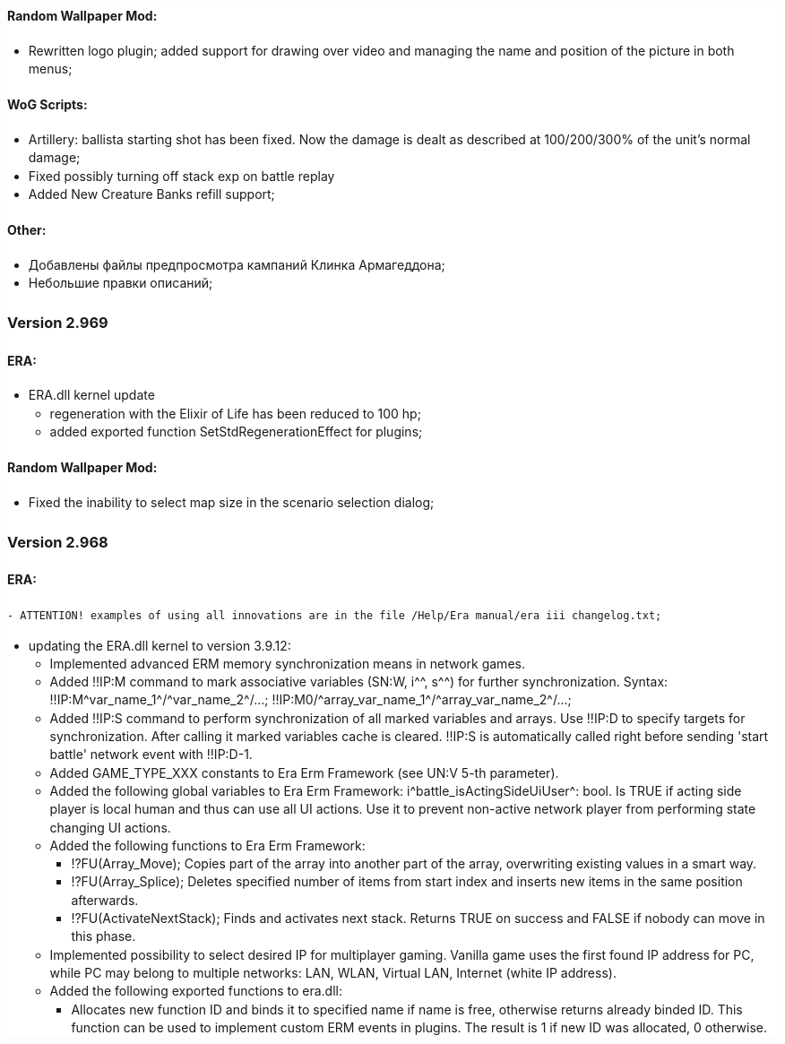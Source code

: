 
#### Random Wallpaper Mod:
- Rewritten logo plugin; added support for drawing over video and managing the name and position of the picture in both menus;

#### WoG Scripts:
- Artillery: ballista starting shot has been fixed. Now the damage is dealt as described at 100/200/300% of the unit’s normal damage;
- Fixed possibly turning off stack exp on battle replay
- Added New Creature Banks refill support;

#### Other:
- Добавлены файлы предпросмотра кампаний Клинка Армагеддона;
- Небольшие правки описаний;


### Version 2.969

#### ERA:
- ERA.dll kernel update
  - regeneration with the Elixir of Life has been reduced to 100 hp;
  - added exported function SetStdRegenerationEffect for plugins;

#### Random Wallpaper Mod:
- Fixed the inability to select map size in the scenario selection dialog;


### Version 2.968

#### ERA:
	- ATTENTION! examples of using all innovations are in the file /Help/Era manual/era iii changelog.txt;

- updating the ERA.dll kernel to version 3.9.12:
	- Implemented advanced ERM memory synchronization means in network games.
	-  Added !!IP:M command to mark associative variables (SN:W, i^^, s^^) for further synchronization.
  Syntax:
    !!IP:M^var_name_1^/^var_name_2^/...;
    !!IP:M0/^array_var_name_1^/^array_var_name_2^/...;
	-  Added !!IP:S command to perform synchronization of all marked variables and arrays. Use !!IP:D to specify targets for synchronization.
	After calling it marked variables cache is cleared.
	!!IP:S is automatically called right before sending 'start battle' network event with !!IP:D-1.
	- Added GAME_TYPE_XXX constants to Era Erm Framework (see UN:V 5-th parameter).
	- Added the following global variables to Era Erm Framework:
	i^battle_isActingSideUiUser^: bool. Is TRUE if acting side player is local human and thus can use all UI actions.
	Use it to prevent non-active network player from performing state changing UI actions.
	- Added the following functions to Era Erm Framework:
		- !?FU(Array_Move);
		Copies part of the array into another part of the array, overwriting existing values in a smart way.
		- !?FU(Array_Splice);
		  Deletes specified number of items from start index and inserts new items in the same position afterwards.
		- !?FU(ActivateNextStack);
		  Finds and activates next stack. Returns TRUE on success and FALSE if nobody can move in this phase.
	- Implemented possibility to select desired IP for multiplayer gaming.
	Vanilla game uses the first found IP address for PC, while PC may belong to multiple networks: LAN, WLAN, Virtual LAN, Internet (white IP address).
	- Added the following exported functions to era.dll:
		- Allocates new function ID and binds it to specified name if name is free, otherwise returns already binded ID.
		This function can be used to implement custom ERM events in plugins.
		The result is 1 if new ID was allocated, 0 otherwise.